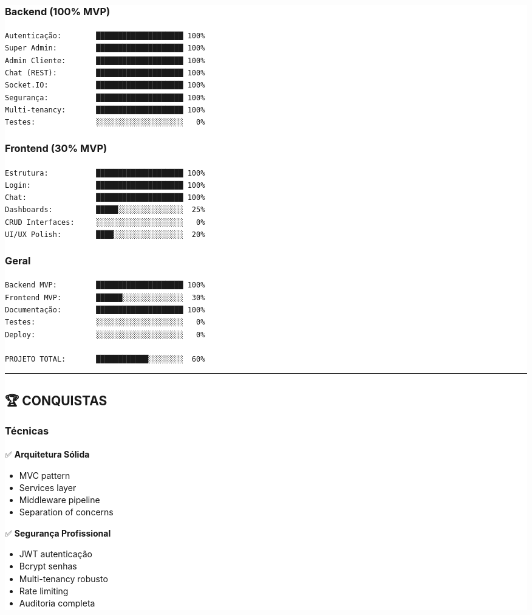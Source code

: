 ### Backend (100% MVP)

```
Autenticação:        ████████████████████ 100%
Super Admin:         ████████████████████ 100%
Admin Cliente:       ████████████████████ 100%
Chat (REST):         ████████████████████ 100%
Socket.IO:           ████████████████████ 100%
Segurança:           ████████████████████ 100%
Multi-tenancy:       ████████████████████ 100%
Testes:              ░░░░░░░░░░░░░░░░░░░░   0%
```

### Frontend (30% MVP)

```
Estrutura:           ████████████████████ 100%
Login:               ████████████████████ 100%
Chat:                ████████████████████ 100%
Dashboards:          █████░░░░░░░░░░░░░░░  25%
CRUD Interfaces:     ░░░░░░░░░░░░░░░░░░░░   0%
UI/UX Polish:        ████░░░░░░░░░░░░░░░░  20%
```

### Geral

```
Backend MVP:         ████████████████████ 100%
Frontend MVP:        ██████░░░░░░░░░░░░░░  30%
Documentação:        ████████████████████ 100%
Testes:              ░░░░░░░░░░░░░░░░░░░░   0%
Deploy:              ░░░░░░░░░░░░░░░░░░░░   0%

PROJETO TOTAL:       ████████████░░░░░░░░  60%
```

---

## 🏆 CONQUISTAS

### Técnicas

✅ **Arquitetura Sólida**
- MVC pattern
- Services layer
- Middleware pipeline
- Separation of concerns

✅ **Segurança Profissional**
- JWT autenticação
- Bcrypt senhas
- Multi-tenancy robusto
- Rate limiting
- Auditoria completa

